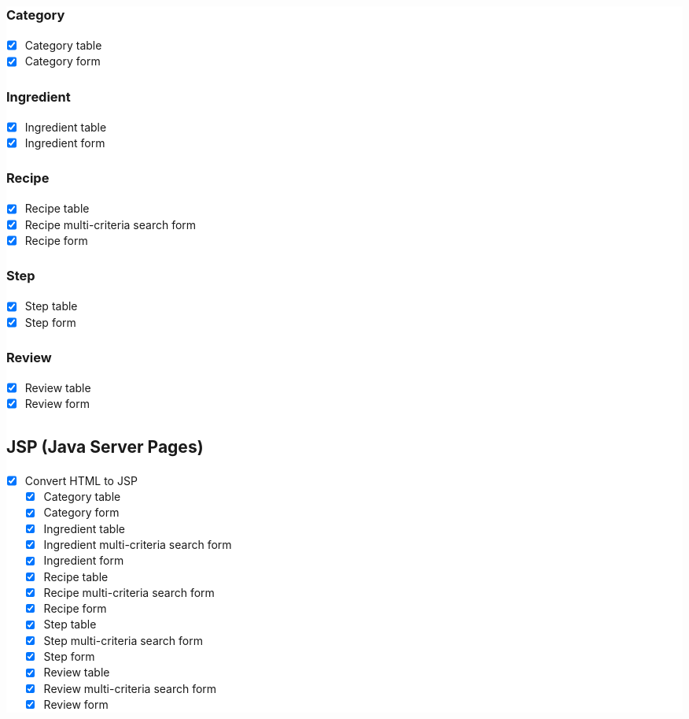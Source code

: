 ### Category
- [x] Category table
- [x] Category form

### Ingredient
- [x] Ingredient table
- [x] Ingredient form

### Recipe
- [x] Recipe table
- [x] Recipe multi-criteria search form
- [x] Recipe form

### Step
- [x] Step table
- [x] Step form

### Review
- [x] Review table
- [x] Review form

## JSP (Java Server Pages)
- [x] Convert HTML to JSP
    - [x] Category table
    - [x] Category form
    - [x] Ingredient table
    - [x] Ingredient multi-criteria search form
    - [x] Ingredient form
    - [x] Recipe table
    - [x] Recipe multi-criteria search form
    - [x] Recipe form
    - [x] Step table
    - [x] Step multi-criteria search form
    - [x] Step form
    - [x] Review table
    - [x] Review multi-criteria search form
    - [x] Review form
